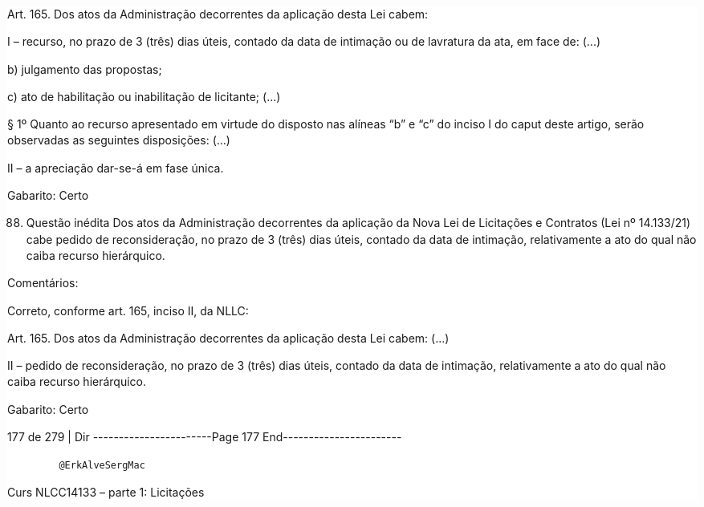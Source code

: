 Art. 165. Dos atos da Administração decorrentes da aplicação desta Lei cabem:

I – recurso, no prazo de 3 (três) dias úteis, contado da data de intimação ou de lavratura da ata, em face de: (...)

b) julgamento das propostas;

c) ato de habilitação ou inabilitação de licitante; (...)

§ 1º Quanto ao recurso apresentado em virtude do disposto nas alíneas “b” e “c” do inciso I do caput deste artigo,
serão observadas as seguintes disposições: (...)

II – a apreciação dar-se-á em fase única.

Gabarito: Certo

88. Questão inédita
Dos atos da Administração decorrentes da aplicação da Nova Lei de Licitações e Contratos (Lei nº 14.133/21) cabe
pedido de reconsideração, no prazo de 3 (três) dias úteis, contado da data de intimação, relativamente a ato do
qual não caiba recurso hierárquico.

Comentários:

Correto, conforme art. 165, inciso II, da NLLC:

Art. 165. Dos atos da Administração decorrentes da aplicação desta Lei cabem: (...)

II – pedido de reconsideração, no prazo de 3 (três) dias úteis, contado da data de intimação, relativamente a ato do
qual não caiba recurso hierárquico.

Gabarito: Certo




 177 de 279 | Dir
-----------------------Page 177 End-----------------------

             @ErkAlveSergMac
 Curs       NLCC14133 – parte 1: Licitações